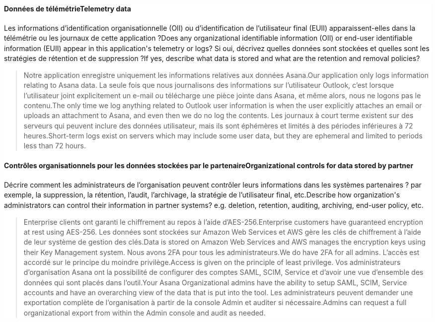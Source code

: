 #### <a name="telemetry-data"></a><span data-ttu-id="d56f1-146">Données de télémétrie</span><span class="sxs-lookup"><span data-stu-id="d56f1-146">Telemetry data</span></span>

<span data-ttu-id="d56f1-147">Les informations d’identification organisationnelle (OII) ou d’identification de l’utilisateur final (EUII) apparaissent-elles dans la télémétrie ou les journaux de cette application ?</span><span class="sxs-lookup"><span data-stu-id="d56f1-147">Does any organizational identifiable information (OII) or end-user identifiable information (EUII) appear in this application's telemetry or logs?</span></span> <span data-ttu-id="d56f1-148">Si oui, décrivez quelles données sont stockées et quelles sont les stratégies de rétention et de suppression ?</span><span class="sxs-lookup"><span data-stu-id="d56f1-148">If yes, describe what data is stored and what are the retention and removal policies?</span></span>

><span data-ttu-id="d56f1-149">Notre application enregistre uniquement les informations relatives aux données Asana.</span><span class="sxs-lookup"><span data-stu-id="d56f1-149">Our application only logs information relating to Asana data.</span></span> <span data-ttu-id="d56f1-150">La seule fois que nous journalisons des informations sur l’utilisateur Outlook, c’est lorsque l’utilisateur joint explicitement un e-mail ou télécharge une pièce jointe dans Asana, et même alors, nous ne logons pas le contenu.</span><span class="sxs-lookup"><span data-stu-id="d56f1-150">The only time we log anything related to Outlook user information is when the user explicitly attaches an email or uploads an attachment to Asana, and even then we do no log the contents.</span></span> <span data-ttu-id="d56f1-151">Les journaux à court terme existent sur des serveurs qui peuvent inclure des données utilisateur, mais ils sont éphémères et limités à des périodes inférieures à 72 heures.</span><span class="sxs-lookup"><span data-stu-id="d56f1-151">Short-term logs exist on servers which may include some user data, but they are ephemeral and limited to periods less than 72 hours.</span></span>

#### <a name="organizational-controls-for-data-stored-by-partner"></a><span data-ttu-id="d56f1-152">Contrôles organisationnels pour les données stockées par le partenaire</span><span class="sxs-lookup"><span data-stu-id="d56f1-152">Organizational controls for data stored by partner</span></span>

<span data-ttu-id="d56f1-153">Décrire comment les administrateurs de l’organisation peuvent contrôler leurs informations dans les systèmes partenaires ? par exemple, la suppression, la rétention, l’audit, l’archivage, la stratégie de l’utilisateur final, etc.</span><span class="sxs-lookup"><span data-stu-id="d56f1-153">Describe how organization's administrators can control their information in partner systems? e.g. deletion, retention, auditing, archiving, end-user policy, etc.</span></span>

><span data-ttu-id="d56f1-154">Enterprise clients ont garanti le chiffrement au repos à l’aide d’AES-256.</span><span class="sxs-lookup"><span data-stu-id="d56f1-154">Enterprise customers have guaranteed encryption at rest using AES-256.</span></span> <span data-ttu-id="d56f1-155">Les données sont stockées sur Amazon Web Services et AWS gère les clés de chiffrement à l’aide de leur système de gestion des clés.</span><span class="sxs-lookup"><span data-stu-id="d56f1-155">Data is stored on Amazon Web Services and AWS manages the encryption keys using their Key Management system.</span></span> <span data-ttu-id="d56f1-156">Nous avons 2FA pour tous les administrateurs.</span><span class="sxs-lookup"><span data-stu-id="d56f1-156">We do have 2FA for all admins.</span></span> <span data-ttu-id="d56f1-157">L’accès est accordé sur le principe du moindre privilège.</span><span class="sxs-lookup"><span data-stu-id="d56f1-157">Access is given on the principle of least privilege.</span></span>
<span data-ttu-id="d56f1-158">Vos administrateurs d’organisation Asana ont la possibilité de configurer des comptes SAML, SCIM, Service et d’avoir une vue d’ensemble des données qui sont placés dans l’outil.</span><span class="sxs-lookup"><span data-stu-id="d56f1-158">Your Asana Organizational admins have the ability to setup SAML, SCIM, Service accounts and have an overarching view of the data that is put into the tool.</span></span> <span data-ttu-id="d56f1-159">Les administrateurs peuvent demander une exportation complète de l’organisation à partir de la console Admin et auditer si nécessaire.</span><span class="sxs-lookup"><span data-stu-id="d56f1-159">Admins can request a full organizational export from within the Admin console and audit as needed.</span></span>
